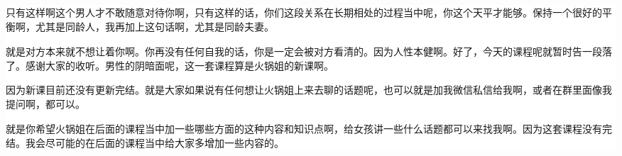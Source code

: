 只有这样啊这个男人才不敢随意对待你啊，只有这样的话，你们这段关系在长期相处的过程当中呢，你这个天平才能够。保持一个很好的平衡啊，尤其是同龄人，我再加上这句话啊，尤其是同龄夫妻。

就是对方本来就不想让着你啊。你再没有任何自我的话，你是一定会被对方看清的。因为人性本健啊。好了，今天的课程呢就暂时告一段落了。感谢大家的收听。男性的阴暗面呢，这一套课程算是火锅姐的新课啊。

因为新课目前还没有更新完结。就是大家如果说有任何想让火锅姐上来去聊的话题呢，也可以就是加我微信私信给我啊，或者在群里面像我提问啊，都可以。

就是你希望火锅姐在后面的课程当中加一些哪些方面的这种内容和知识点啊，给女孩讲一些什么话题都可以来找我啊。因为这套课程没有完结。我会尽可能的在后面的课程当中给大家多增加一些内容的。

